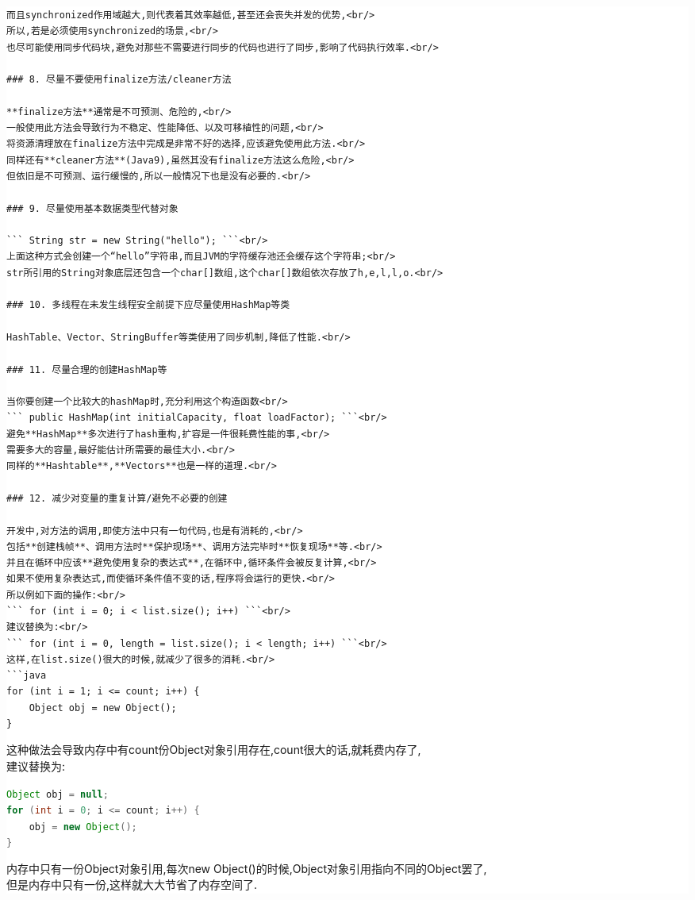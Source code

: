 ```
而且synchronized作用域越大,则代表着其效率越低,甚至还会丧失并发的优势,<br/>
所以,若是必须使用synchronized的场景,<br/>
也尽可能使用同步代码块,避免对那些不需要进行同步的代码也进行了同步,影响了代码执行效率.<br/>

### 8. 尽量不要使用finalize方法/cleaner方法

**finalize方法**通常是不可预测、危险的,<br/>
一般使用此方法会导致行为不稳定、性能降低、以及可移植性的问题,<br/>
将资源清理放在finalize方法中完成是非常不好的选择,应该避免使用此方法.<br/>
同样还有**cleaner方法**(Java9),虽然其没有finalize方法这么危险,<br/>
但依旧是不可预测、运行缓慢的,所以一般情况下也是没有必要的.<br/>

### 9. 尽量使用基本数据类型代替对象

``` String str = new String("hello"); ```<br/>
上面这种方式会创建一个“hello”字符串,而且JVM的字符缓存池还会缓存这个字符串;<br/>
str所引用的String对象底层还包含一个char[]数组,这个char[]数组依次存放了h,e,l,l,o.<br/>

### 10. 多线程在未发生线程安全前提下应尽量使用HashMap等类

HashTable、Vector、StringBuffer等类使用了同步机制,降低了性能.<br/>

### 11. 尽量合理的创建HashMap等

当你要创建一个比较大的hashMap时,充分利用这个构造函数<br/>
``` public HashMap(int initialCapacity, float loadFactor); ```<br/>
避免**HashMap**多次进行了hash重构,扩容是一件很耗费性能的事,<br/>
需要多大的容量,最好能估计所需要的最佳大小.<br/>
同样的**Hashtable**,**Vectors**也是一样的道理.<br/>

### 12. 减少对变量的重复计算/避免不必要的创建

开发中,对方法的调用,即使方法中只有一句代码,也是有消耗的,<br/>
包括**创建栈帧**、调用方法时**保护现场**、调用方法完毕时**恢复现场**等.<br/>
并且在循环中应该**避免使用复杂的表达式**,在循环中,循环条件会被反复计算,<br/>
如果不使用复杂表达式,而使循环条件值不变的话,程序将会运行的更快.<br/>
所以例如下面的操作:<br/>
``` for (int i = 0; i < list.size(); i++) ```<br/>
建议替换为:<br/>
``` for (int i = 0, length = list.size(); i < length; i++) ```<br/>
这样,在list.size()很大的时候,就减少了很多的消耗.<br/>
```java
for (int i = 1; i <= count; i++) {
    Object obj = new Object();
}
```
这种做法会导致内存中有count份Object对象引用存在,count很大的话,就耗费内存了,<br/>
建议替换为:<br/>
```java
Object obj = null;
for (int i = 0; i <= count; i++) {
    obj = new Object();
}
```
内存中只有一份Object对象引用,每次new Object()的时候,Object对象引用指向不同的Object罢了,<br/>
但是内存中只有一份,这样就大大节省了内存空间了.<br/>
